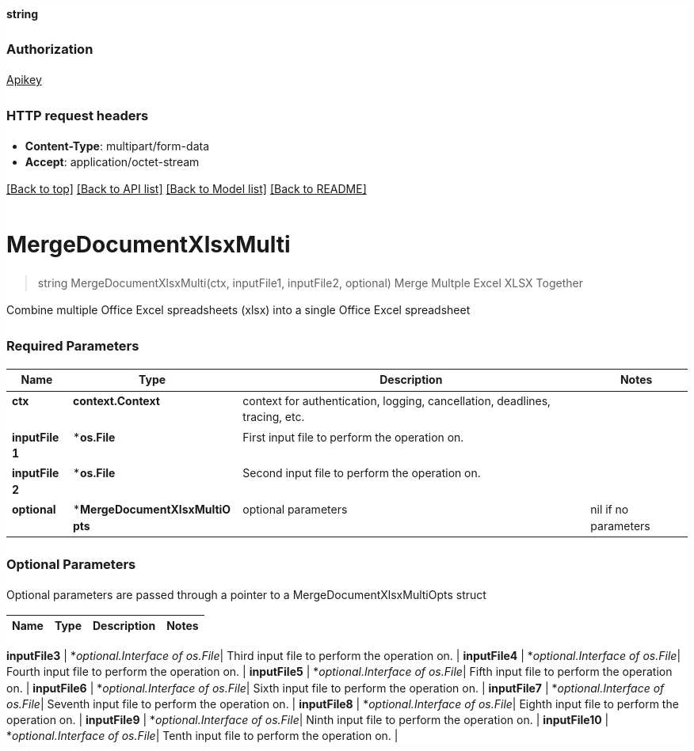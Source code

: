 **string**

### Authorization

[Apikey](../README.md#Apikey)

### HTTP request headers

 - **Content-Type**: multipart/form-data
 - **Accept**: application/octet-stream

[[Back to top]](#) [[Back to API list]](../README.md#documentation-for-api-endpoints) [[Back to Model list]](../README.md#documentation-for-models) [[Back to README]](../README.md)

# **MergeDocumentXlsxMulti**
> string MergeDocumentXlsxMulti(ctx, inputFile1, inputFile2, optional)
Merge Multple Excel XLSX Together

Combine multiple Office Excel spreadsheets (xlsx) into a single Office Excel spreadsheet

### Required Parameters

Name | Type | Description  | Notes
------------- | ------------- | ------------- | -------------
 **ctx** | **context.Context** | context for authentication, logging, cancellation, deadlines, tracing, etc.
  **inputFile1** | ***os.File**| First input file to perform the operation on. | 
  **inputFile2** | ***os.File**| Second input file to perform the operation on. | 
 **optional** | ***MergeDocumentXlsxMultiOpts** | optional parameters | nil if no parameters

### Optional Parameters
Optional parameters are passed through a pointer to a MergeDocumentXlsxMultiOpts struct

Name | Type | Description  | Notes
------------- | ------------- | ------------- | -------------


 **inputFile3** | **optional.Interface of *os.File**| Third input file to perform the operation on. | 
 **inputFile4** | **optional.Interface of *os.File**| Fourth input file to perform the operation on. | 
 **inputFile5** | **optional.Interface of *os.File**| Fifth input file to perform the operation on. | 
 **inputFile6** | **optional.Interface of *os.File**| Sixth input file to perform the operation on. | 
 **inputFile7** | **optional.Interface of *os.File**| Seventh input file to perform the operation on. | 
 **inputFile8** | **optional.Interface of *os.File**| Eighth input file to perform the operation on. | 
 **inputFile9** | **optional.Interface of *os.File**| Ninth input file to perform the operation on. | 
 **inputFile10** | **optional.Interface of *os.File**| Tenth input file to perform the operation on. | 

